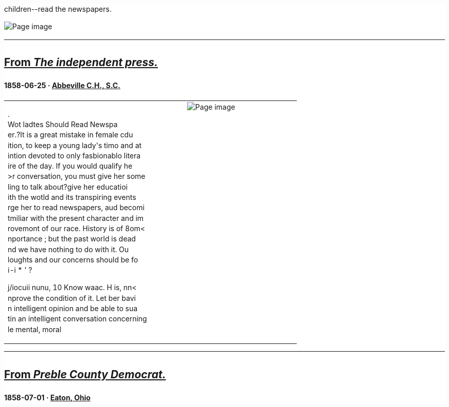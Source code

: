 children--read the newspapers.
</td><td style="width: 50%; max-height: 75%; margin: auto; display: block;">
<img alt="Page image" src="https://tile.loc.gov/image-services/iiif/service:ndnp:ohi:batch_ohi_drake_ver01:data:sn85038183:00296027546:1858062201:0252/pct:82.542399,64.048658,12.291894,11.675261/!600,600/0/default.jpg"/>
</td>
</tr></table>

---

## [From _The independent press._](https://www.loc.gov/resource/sn93067882/1858-06-25/ed-1/?sp=4)

#### 1858-06-25 &middot; [Abbeville C.H., S.C.](http://dbpedia.org/resource/Abbeville%2C_South_Carolina)

<table style="width: 100%;"><tr><td style="width: 50%">

.  
Wot ladtes Should Read Newspa  
er.?It is a great mistake in female cdu  
ition, to keep a young lady&#x27;s timo and at  
intion devoted to only fasbionablo litera  
ire of the day. If you would qualify he  
&gt;r conversation, you must give her some  
ling to talk about?give her educatioi  
ith the wotld and its transpiring events  
rge her to read newspapers, aud becomi  
tmiliar with the present character and im  
rovemont of our race. History is of 8om&lt;  
nportance ; but the past world is dead  
nd we have nothing to do with it. Ou  
loughts and our concerns should be fo  
i-i * &#x27; ?  
  
j/iocuii nunu, 10 Know waac. H is, nn&lt;  
nprove the condition of it. Let ber bavi  
n intelligent opinion and be able to sua  
tin an intelligent conversation concerning  
le mental, moral
</td><td style="width: 50%; max-height: 75%; margin: auto; display: block;">
<img alt="Page image" src="https://tile.loc.gov/image-services/iiif/service:ndnp:scu:batch_scu_idacox_ver02:data:sn93067882:0020219428A:1858062501:0772/pct:43.328911,53.672643,13.106295,13.048005/!600,600/0/default.jpg"/>
</td>
</tr></table>

---

## [From _Preble County Democrat._](https://www.loc.gov/resource/sn85026031/1858-07-01/ed-1/?sp=4)

#### 1858-07-01 &middot; [Eaton, Ohio](http://dbpedia.org/resource/Eaton%2C_Ohio)
